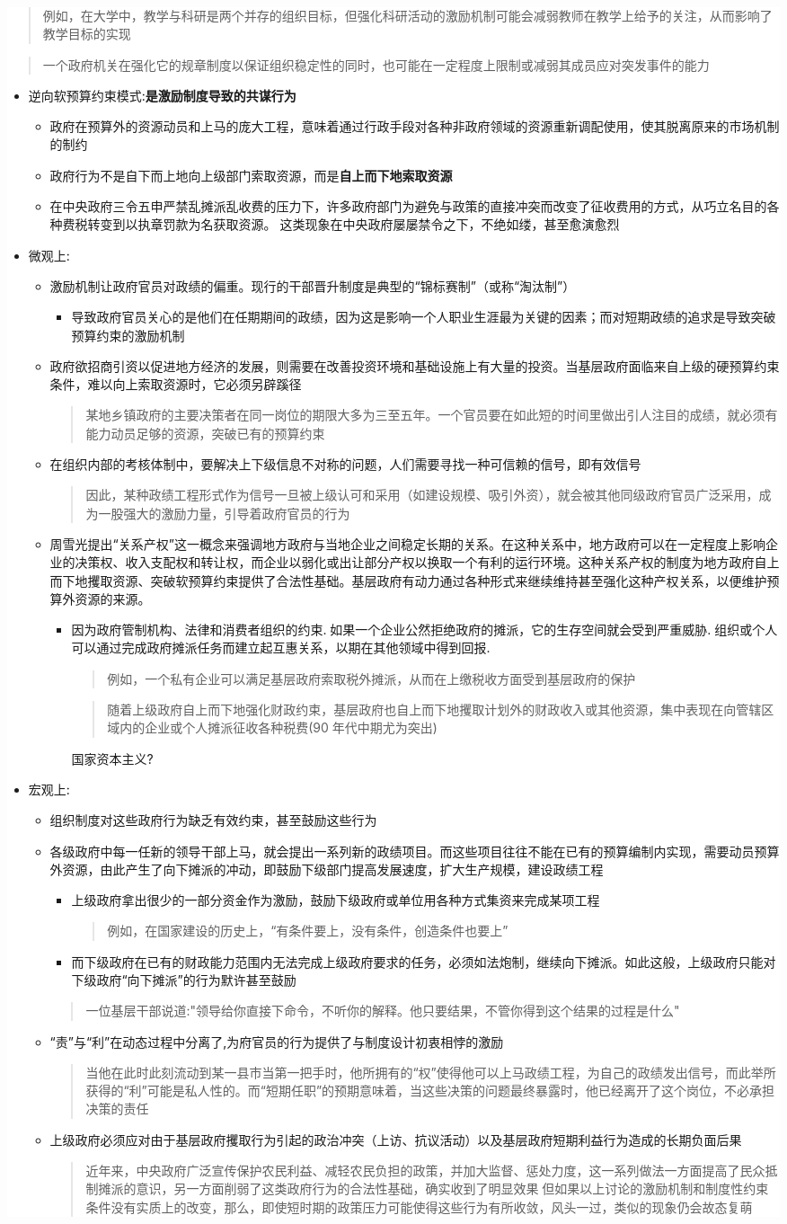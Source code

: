   > 例如，在大学中，教学与科研是两个并存的组织目标，但强化科研活动的激励机制可能会减弱教师在教学上给予的关注，从而影响了教学目标的实现

  > 一个政府机关在强化它的规章制度以保证组织稳定性的同时，也可能在一定程度上限制或减弱其成员应对突发事件的能力

- 逆向软预算约束模式:**是激励制度导致的共谋行为**

  - 政府在预算外的资源动员和上马的庞大工程，意味着通过行政手段对各种非政府领域的资源重新调配使用，使其脱离原来的市场机制的制约

  - 政府行为不是自下而上地向上级部门索取资源，而是**自上而下地索取资源**

  - 在中央政府三令五申严禁乱摊派乱收费的压力下，许多政府部门为避免与政策的直接冲突而改变了征收费用的方式，从巧立名目的各种费税转变到以执章罚款为名获取资源。
    这类现象在中央政府屡屡禁令之下，不绝如缕，甚至愈演愈烈

- 微观上:

  - 激励机制让政府官员对政绩的偏重。现行的干部晋升制度是典型的“锦标赛制”（或称“淘汰制”）

    - 导致政府官员关心的是他们在任期期间的政绩，因为这是影响一个人职业生涯最为关键的因素；而对短期政绩的追求是导致突破预算约束的激励机制

  - 政府欲招商引资以促进地方经济的发展，则需要在改善投资环境和基础设施上有大量的投资。当基层政府面临来自上级的硬预算约束条件，难以向上索取资源时，它必须另辟蹊径

    > 某地乡镇政府的主要决策者在同一岗位的期限大多为三至五年。一个官员要在如此短的时间里做出引人注目的成绩，就必须有能力动员足够的资源，突破已有的预算约束

  - 在组织内部的考核体制中，要解决上下级信息不对称的问题，人们需要寻找一种可信赖的信号，即有效信号

    > 因此，某种政绩工程形式作为信号一旦被上级认可和采用（如建设规模、吸引外资），就会被其他同级政府官员广泛采用，成为一股强大的激励力量，引导着政府官员的行为

  - 周雪光提出“关系产权”这一概念来强调地方政府与当地企业之间稳定长期的关系。在这种关系中，地方政府可以在一定程度上影响企业的决策权、收入支配权和转让权，而企业以弱化或出让部分产权以换取一个有利的运行环境。这种关系产权的制度为地方政府自上而下地攫取资源、突破软预算约束提供了合法性基础。基层政府有动力通过各种形式来继续维持甚至强化这种产权关系，以便维护预算外资源的来源。

    - 因为政府管制机构、法律和消费者组织的约束.
      如果一个企业公然拒绝政府的摊派，它的生存空间就会受到严重威胁.
      组织或个人可以通过完成政府摊派任务而建立起互惠关系，以期在其他领域中得到回报.

      > 例如，一个私有企业可以满足基层政府索取税外摊派，从而在上缴税收方面受到基层政府的保护

      > 随着上级政府自上而下地强化财政约束，基层政府也自上而下地攫取计划外的财政收入或其他资源，集中表现在向管辖区域内的企业或个人摊派征收各种税费(90 年代中期尤为突出)

      国家资本主义?

- 宏观上:

  - 组织制度对这些政府行为缺乏有效约束，甚至鼓励这些行为

  - 各级政府中每一任新的领导干部上马，就会提出一系列新的政绩项目。而这些项目往往不能在已有的预算编制内实现，需要动员预算外资源，由此产生了向下摊派的冲动，即鼓励下级部门提高发展速度，扩大生产规模，建设政绩工程

    - 上级政府拿出很少的一部分资金作为激励，鼓励下级政府或单位用各种方式集资来完成某项工程

      > 例如，在国家建设的历史上，“有条件要上，没有条件，创造条件也要上”

    - 而下级政府在已有的财政能力范围内无法完成上级政府要求的任务，必须如法炮制，继续向下摊派。如此这般，上级政府只能对下级政府“向下摊派”的行为默许甚至鼓励

    > 一位基层干部说道:"领导给你直接下命令，不听你的解释。他只要结果，不管你得到这个结果的过程是什么"

  - “责”与“利”在动态过程中分离了,为府官员的行为提供了与制度设计初衷相悖的激励

    > 当他在此时此刻流动到某一县市当第一把手时，他所拥有的“权”使得他可以上马政绩工程，为自己的政绩发出信号，而此举所获得的“利”可能是私人性的。而“短期任职”的预期意味着，当这些决策的问题最终暴露时，他已经离开了这个岗位，不必承担决策的责任

  - 上级政府必须应对由于基层政府攫取行为引起的政治冲突（上访、抗议活动）以及基层政府短期利益行为造成的长期负面后果

    > 近年来，中央政府广泛宣传保护农民利益、减轻农民负担的政策，并加大监督、惩处力度，这一系列做法一方面提高了民众抵制摊派的意识，另一方面削弱了这类政府行为的合法性基础，确实收到了明显效果
    > 但如果以上讨论的激励机制和制度性约束条件没有实质上的改变，那么，即使短时期的政策压力可能使得这些行为有所收敛，风头一过，类似的现象仍会故态复萌
